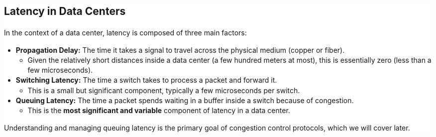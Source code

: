 ## Latency in Data Centers

In the context of a data center, latency is composed of three main factors:
* **Propagation Delay:** The time it takes a signal to travel across the physical medium (copper or fiber). 
    * Given the relatively short distances inside a data center (a few hundred meters at most), this is essentially zero (less than a few microseconds).
* **Switching Latency:** The time a switch takes to process a packet and forward it. 
    * This is a small but significant component, typically a few microseconds per switch.
* **Queuing Latency:** The time a packet spends waiting in a buffer inside a switch because of congestion. 
    * This is the **most significant and variable** component of latency in a data center.

Understanding and managing queuing latency is the primary goal of congestion control protocols, which we will cover later.